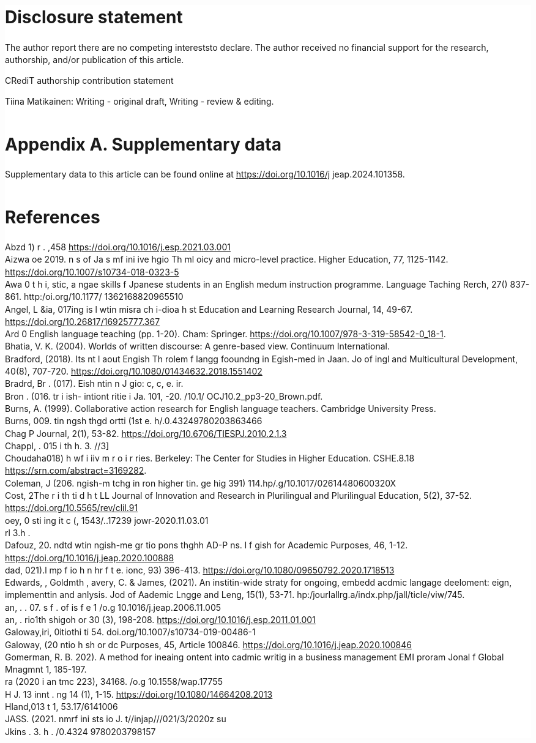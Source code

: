 # Disclosure statement

The author report there are no competing intereststo declare. The author received no financial support for the research, authorship, and/or publication of this article.

CRediT authorship contribution statement

Tiina Matikainen: Writing - original draft, Writing - review & editing.

# Appendix A. Supplementary data

Supplementary data to this article can be found online at https://doi.org/10.1016/j jeap.2024.101358.

# References

Abzd 1) r .  ,458 https://doi.org/10.1016/j.esp.2021.03.001   
Aizwa  oe  2019. n s of Ja s  mf ini ive  hgio Th   ml oicy and micro-level practice. Higher Education, 77, 1125-1142. https://doi.org/10.1007/s10734-018-0323-5   
Awa     0 t  h i, stic, a ngae skills f Jpanese students in an English medum instruction programme. Language Taching Rerch, 27() 837-861. http:/oi.org/10.1177/ 1362168820965510   
Angel,  L &ia,  017ing is  l  wtin  misra ch i-dioa h st Education and Learning Research Journal, 14, 49-67. https://doi.org/10.26817/16925777.367   
Ard  0 English language teaching (pp. 1-20). Cham: Springer. https://doi.org/10.1007/978-3-319-58542-0_18-1.   
Bhatia, V. K. (2004). Worlds of written discourse: A genre-based view. Continuum International.   
Bradford,  (2018). Its nt l aout Engish Th rolem f langg fooundng in Egish-med  in Jaan. Jo of ingl and Multicultural Development, 40(8), 707-720. https://doi.org/10.1080/01434632.2018.1551402   
Bradrd,   Br  . (017). Eish ntin n J gio: c, c,  e. ir.   
Bron . (016.  tr i ish- intiont ritie i Ja.   101, -20. /10.1/ OCJ10.2_pp3-20_Brown.pdf.   
Burns, A. (1999). Collaborative action research for English language teachers. Cambridge University Press.   
Burns,  009.  tin  ngsh  thgd ortti (1st e.  h/.0.43249780203863466   
Chag      P Journal, 2(1), 53-82. https://doi.org/10.6706/TIESPJ.2010.2.1.3   
Chappl, . 015  i   th  h.  3. //3]   
Choudaha018) h wf i  iiv m r o i r ries. Berkeley: The Center for Studies in Higher Education. CSHE.8.18 https://srn.com/abstract=3169282.   
Coleman, J  (206. ngish-m tchg in ron higher tin. ge hig 391) 114.hp/.g/10.1017/02614480600320X   
Cost,   2The   r    i th ti d h t LL Journal of Innovation and Research in Plurilingual and Plurilingual Education, 5(2), 37-52. https://doi.org/10.5565/rev/clil.91   
oey, 0 sti   ing it     c (, 1543/..17239 jowr-2020.11.03.01   
rl    3.h         .   
Dafouz, 20. ndtd  wtin  ngish-me gr tio pons thghh AD-P ns. l f gish for Academic Purposes, 46, 1-12. https://doi.org/10.1016/j.jeap.2020.100888   
dad, 021).l mp f io h n  hr   f t e. ionc, 93) 396-413. https://doi.org/10.1080/09650792.2020.1718513   
Edwards, , Goldmth , avery, C. & James,  (2021). An institin-wide straty for ongoing, embedd acdmic langage deeloment: eign, implementtin and anlysis. Jod of Aademic Lngge and Leng, 15(1), 53-71. hp:/jourlallrg.a/indx.php/jall/ticle/viw/745.   
an, . . 07.  s  f   .  of is f e 1 /o.g 10.1016/j.jeap.2006.11.005   
an, . rio1th  shigoh    or  30 (3), 198-208. https://doi.org/10.1016/j.esp.2011.01.001   
Galoway,iri,  0itiothi  ti 54. doi.org/10.1007/s10734-019-00486-1   
Galoway,  (20      ntio   h   sh or dc Purposes, 45, Article 100846. https://doi.org/10.1016/j.jeap.2020.100846   
Gomerman, R. B. 202). A method for ineaing ontent into cadmic writig in a business management EMI proram Jonal f Global Mnagmnt 1, 185-197.   
ra   (2020 i    an tmc   223), 34168. /o.g 10.1558/wap.17755   
H   J. 13 innt  .  ng 14 (1), 1-15. https://doi.org/10.1080/14664208.2013   
Hland,013 t     1, 53.17/6141006   
JASS. (2021.  nmrf ini sts  io  J. t//injap///021/3/2020z su   
Jkins . 3.    h   . /0.4324 9780203798157   